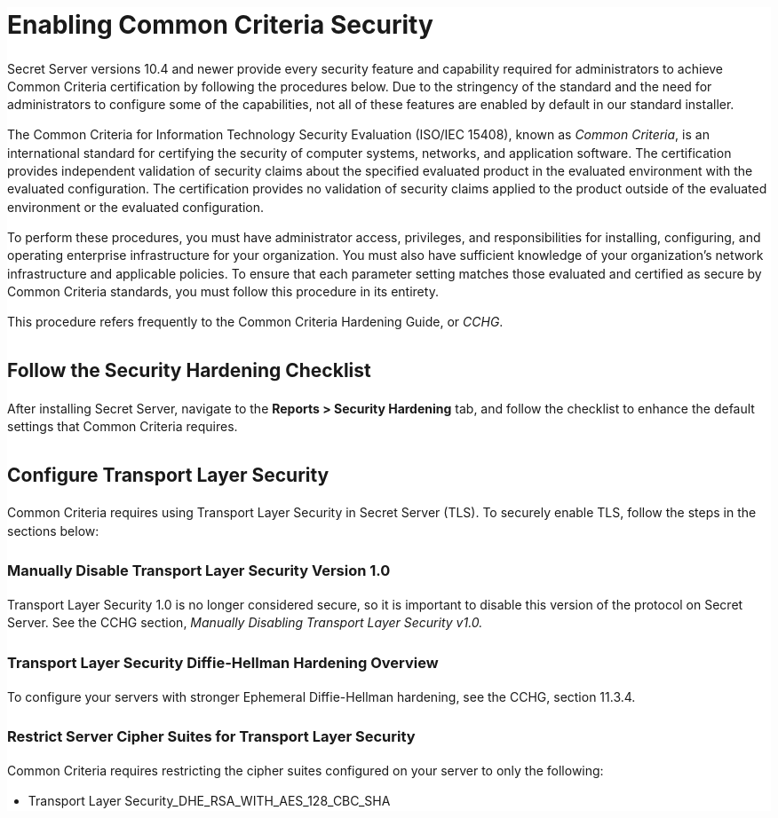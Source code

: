 [title]: # (Enabling Common Criteria Security)
[tags]: # (Common Criteria,Security Hardening)
[priority]: # (1000)

# Enabling Common Criteria Security

Secret Server versions 10.4 and newer provide every security feature and capability required for administrators to achieve Common Criteria certification by following the procedures below. Due to the stringency of the standard and the need for administrators to configure some of the capabilities, not all of these features are enabled by default in our standard installer.

The Common Criteria for Information Technology Security Evaluation (ISO/IEC 15408), known as *Common Criteria*, is an international standard for certifying the security of computer systems, networks, and application software. The certification provides independent validation of security claims about the specified evaluated product in the evaluated environment with the evaluated configuration. The certification provides no validation of security claims applied to the product outside of the evaluated environment or the evaluated configuration.

To perform these procedures, you must have administrator access, privileges, and responsibilities for installing, configuring, and operating enterprise infrastructure for your organization. You must also have sufficient knowledge of your organization’s network infrastructure and applicable policies. To ensure that each parameter setting matches those evaluated and certified as secure by Common Criteria standards, you must follow this procedure in its entirety.

This procedure refers frequently to the Common Criteria Hardening Guide, or *CCHG*.

## Follow the Security Hardening Checklist

After installing Secret Server, navigate to the **Reports \> Security Hardening** tab, and follow the checklist to enhance the default settings that Common Criteria requires.

## Configure Transport Layer Security

Common Criteria requires using Transport Layer Security in Secret Server (TLS). To securely enable TLS, follow the steps in the sections below:

### Manually Disable Transport Layer Security Version 1.0

Transport Layer Security 1.0 is no longer considered secure, so it is important to disable this version of the protocol on Secret Server. See the CCHG section, *Manually Disabling Transport Layer Security v1.0.*

### Transport Layer Security Diffie-Hellman Hardening Overview

To configure your servers with stronger Ephemeral Diffie-Hellman hardening, see the CCHG, section 11.3.4.

### Restrict Server Cipher Suites for Transport Layer Security

Common Criteria requires restricting the cipher suites configured on your server to only the following:

* Transport Layer Security_DHE_RSA_WITH_AES_128_CBC_SHA
